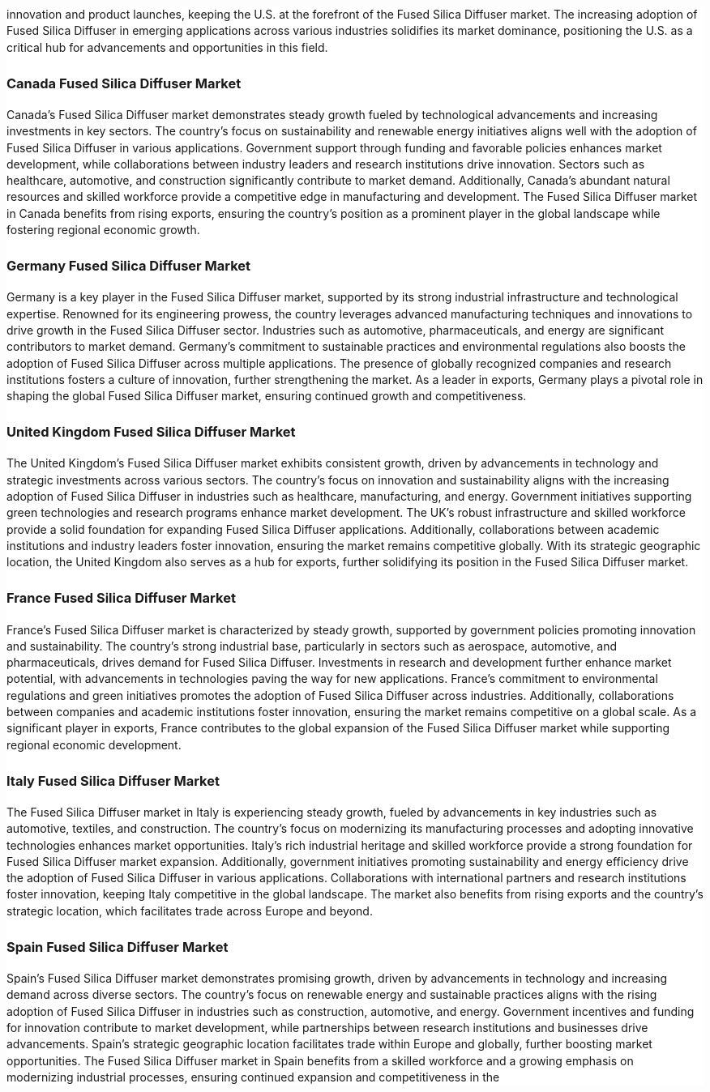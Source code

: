 innovation and product launches, keeping the U.S. at the forefront of the Fused Silica Diffuser market. The increasing adoption of Fused Silica Diffuser in emerging applications across various industries solidifies its market dominance, positioning the U.S. as a critical hub for advancements and opportunities in this field.</p><h3>Canada Fused Silica Diffuser Market</h3><p>Canada&rsquo;s Fused Silica Diffuser market demonstrates steady growth fueled by technological advancements and increasing investments in key sectors. The country&rsquo;s focus on sustainability and renewable energy initiatives aligns well with the adoption of Fused Silica Diffuser in various applications. Government support through funding and favorable policies enhances market development, while collaborations between industry leaders and research institutions drive innovation. Sectors such as healthcare, automotive, and construction significantly contribute to market demand. Additionally, Canada&rsquo;s abundant natural resources and skilled workforce provide a competitive edge in manufacturing and development. The Fused Silica Diffuser market in Canada benefits from rising exports, ensuring the country&rsquo;s position as a prominent player in the global landscape while fostering regional economic growth.</p><h3>Germany Fused Silica Diffuser Market</h3><p>Germany is a key player in the Fused Silica Diffuser market, supported by its strong industrial infrastructure and technological expertise. Renowned for its engineering prowess, the country leverages advanced manufacturing techniques and innovations to drive growth in the Fused Silica Diffuser sector. Industries such as automotive, pharmaceuticals, and energy are significant contributors to market demand. Germany&rsquo;s commitment to sustainable practices and environmental regulations also boosts the adoption of Fused Silica Diffuser across multiple applications. The presence of globally recognized companies and research institutions fosters a culture of innovation, further strengthening the market. As a leader in exports, Germany plays a pivotal role in shaping the global Fused Silica Diffuser market, ensuring continued growth and competitiveness.</p><h3>United Kingdom Fused Silica Diffuser Market</h3><p>The United Kingdom&rsquo;s Fused Silica Diffuser market exhibits consistent growth, driven by advancements in technology and strategic investments across various sectors. The country&rsquo;s focus on innovation and sustainability aligns with the increasing adoption of Fused Silica Diffuser in industries such as healthcare, manufacturing, and energy. Government initiatives supporting green technologies and research programs enhance market development. The UK&rsquo;s robust infrastructure and skilled workforce provide a solid foundation for expanding Fused Silica Diffuser applications. Additionally, collaborations between academic institutions and industry leaders foster innovation, ensuring the market remains competitive globally. With its strategic geographic location, the United Kingdom also serves as a hub for exports, further solidifying its position in the Fused Silica Diffuser market.</p><h3>France Fused Silica Diffuser Market</h3><p>France&rsquo;s Fused Silica Diffuser market is characterized by steady growth, supported by government policies promoting innovation and sustainability. The country&rsquo;s strong industrial base, particularly in sectors such as aerospace, automotive, and pharmaceuticals, drives demand for Fused Silica Diffuser. Investments in research and development further enhance market potential, with advancements in technologies paving the way for new applications. France&rsquo;s commitment to environmental regulations and green initiatives promotes the adoption of Fused Silica Diffuser across industries. Additionally, collaborations between companies and academic institutions foster innovation, ensuring the market remains competitive on a global scale. As a significant player in exports, France contributes to the global expansion of the Fused Silica Diffuser market while supporting regional economic development.</p><h3>Italy Fused Silica Diffuser Market</h3><p>The Fused Silica Diffuser market in Italy is experiencing steady growth, fueled by advancements in key industries such as automotive, textiles, and construction. The country&rsquo;s focus on modernizing its manufacturing processes and adopting innovative technologies enhances market opportunities. Italy&rsquo;s rich industrial heritage and skilled workforce provide a strong foundation for Fused Silica Diffuser market expansion. Additionally, government initiatives promoting sustainability and energy efficiency drive the adoption of Fused Silica Diffuser in various applications. Collaborations with international partners and research institutions foster innovation, keeping Italy competitive in the global landscape. The market also benefits from rising exports and the country&rsquo;s strategic location, which facilitates trade across Europe and beyond.</p><h3>Spain Fused Silica Diffuser Market</h3><p>Spain&rsquo;s Fused Silica Diffuser market demonstrates promising growth, driven by advancements in technology and increasing demand across diverse sectors. The country&rsquo;s focus on renewable energy and sustainable practices aligns with the rising adoption of Fused Silica Diffuser in industries such as construction, automotive, and energy. Government incentives and funding for innovation contribute to market development, while partnerships between research institutions and businesses drive advancements. Spain&rsquo;s strategic geographic location facilitates trade within Europe and globally, further boosting market opportunities. The Fused Silica Diffuser market in Spain benefits from a skilled workforce and a growing emphasis on modernizing industrial processes, ensuring continued expansion and competitiveness in the